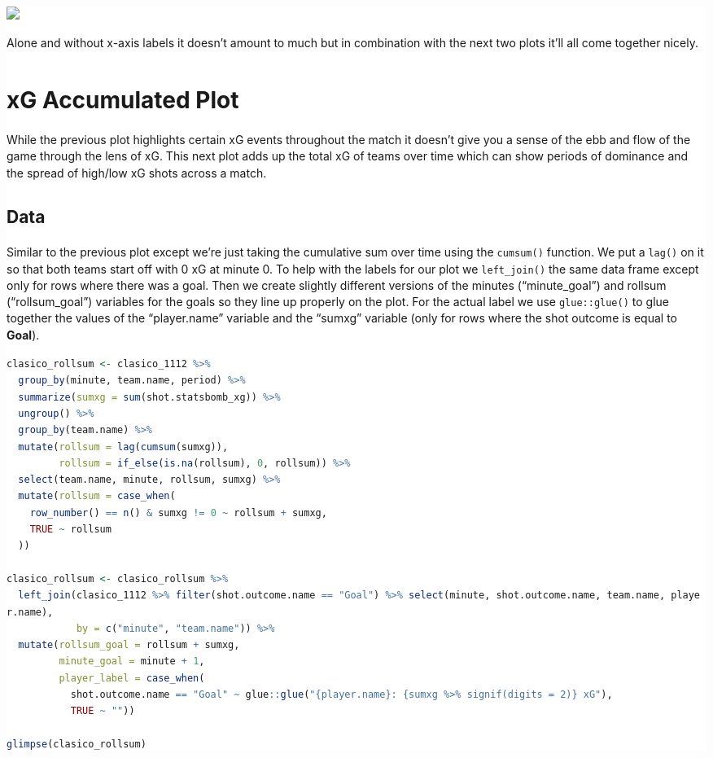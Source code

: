 ![](statsbomb_tutorialBlogOne_files/figure-markdown_github/unnamed-chunk-9-1.png)

Alone and without x-axis labels it doesn’t amount to much but in
combination with the next two plots it’ll all come together nicely.

xG Accumulated Plot
===================

While the previous plot highlights certain xG events throughout the
match it doesn’t give you a sense of the ebb and flow of the game
through the lens of xG. This next plot adds up the total xG of teams
over time which can show periods of dominance and the spread of high/low
xG shots across a match.

Data
----

Similar to the previous plot except we’re just taking the cumulative sum
over time using the `cumsum()` function. We put a `lag()` on it so that
both teams start off with 0 xG at minute 0. To help with the labels for
our plot we `left_join()` the same data frame except only for rows where
there was a goal. Then we create slightly different versions of the
minutes (“minute\_goal”) and rollsum (“rollsum\_goal”) variables for the
goals so they line up properly on the plot. For the actual label we use
`glue::glue()` to glue together the values of the “player.name” variable
and the “sumxg” variable (only for rows where the shot outcome is equal
to **Goal**).

``` r
clasico_rollsum <- clasico_1112 %>% 
  group_by(minute, team.name, period) %>% 
  summarize(sumxg = sum(shot.statsbomb_xg)) %>% 
  ungroup() %>% 
  group_by(team.name) %>% 
  mutate(rollsum = lag(cumsum(sumxg)),
         rollsum = if_else(is.na(rollsum), 0, rollsum)) %>% 
  select(team.name, minute, rollsum, sumxg) %>%
  mutate(rollsum = case_when(
    row_number() == n() & sumxg != 0 ~ rollsum + sumxg,
    TRUE ~ rollsum
  ))

clasico_rollsum <- clasico_rollsum %>% 
  left_join(clasico_1112 %>% filter(shot.outcome.name == "Goal") %>% select(minute, shot.outcome.name, team.name, player.name), 
            by = c("minute", "team.name")) %>% 
  mutate(rollsum_goal = rollsum + sumxg,
         minute_goal = minute + 1,
         player_label = case_when(
           shot.outcome.name == "Goal" ~ glue::glue("{player.name}: {sumxg %>% signif(digits = 2)} xG"),
           TRUE ~ ""))

glimpse(clasico_rollsum)
```
